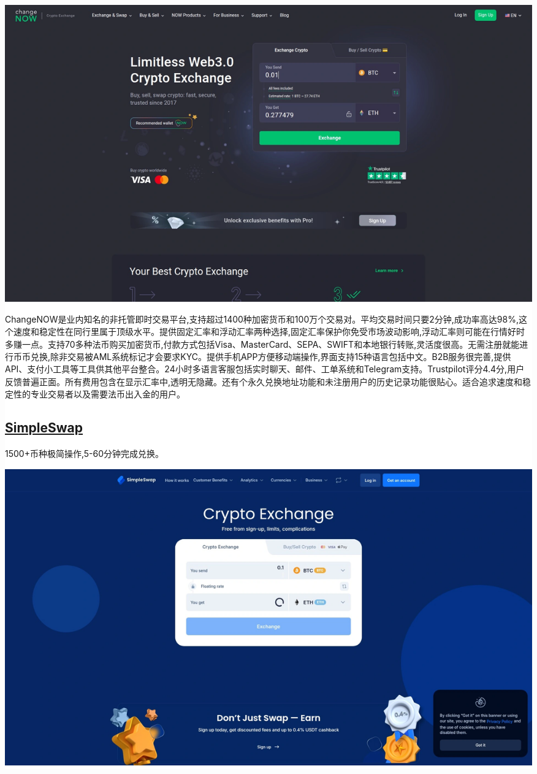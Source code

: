 ![ChangeNOW Screenshot](image/changenow.webp)


ChangeNOW是业内知名的非托管即时交易平台,支持超过1400种加密货币和100万个交易对。平均交易时间只要2分钟,成功率高达98%,这个速度和稳定性在同行里属于顶级水平。提供固定汇率和浮动汇率两种选择,固定汇率保护你免受市场波动影响,浮动汇率则可能在行情好时多赚一点。支持70多种法币购买加密货币,付款方式包括Visa、MasterCard、SEPA、SWIFT和本地银行转账,灵活度很高。无需注册就能进行币币兑换,除非交易被AML系统标记才会要求KYC。提供手机APP方便移动端操作,界面支持15种语言包括中文。B2B服务很完善,提供API、支付小工具等工具供其他平台整合。24小时多语言客服包括实时聊天、邮件、工单系统和Telegram支持。Trustpilot评分4.4分,用户反馈普遍正面。所有费用包含在显示汇率中,透明无隐藏。还有个永久兑换地址功能和未注册用户的历史记录功能很贴心。适合追求速度和稳定性的专业交易者以及需要法币出入金的用户。

## **[SimpleSwap](https://simpleswap.io)**

1500+币种极简操作,5-60分钟完成兑换。

![SimpleSwap Screenshot](image/simpleswap.webp)
